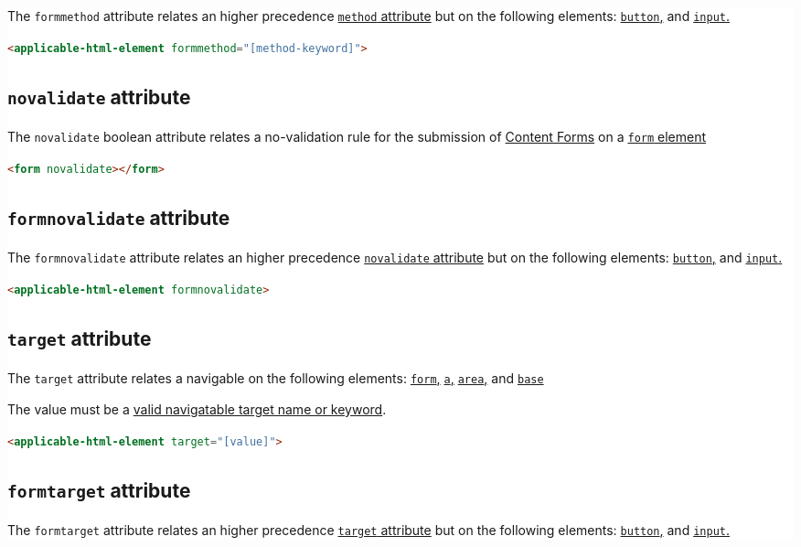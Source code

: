   The `formmethod` attribute relates an higher precedence [`method` attribute](#attribute-method) but on the following elements: [`button`,](/en/html-content-forms/#element-button) and [`input`.](/en/html-content-forms/#element-input)

  ```html
  <applicable-html-element formmethod="[method-keyword]">
  ```
</section>



<section>
  <h2 id="attribute-novalidate"><code>novalidate</code> attribute</h2>

  The `novalidate` boolean attribute relates a no-validation rule for the submission of [Content Forms](/en/html-content-forms/) on a [`form` element](/en/html-content-forms/#element-form)

  ```html
  <form novalidate></form>
  ```
</section>



<section>
  <h2 id="attribute-formnovalidate"><code>formnovalidate</code> attribute</h2>

  The `formnovalidate` attribute relates an higher precedence [`novalidate` attribute](#attribute-novalidate) but on the following elements: [`button`,](/en/html-content-forms/#element-button) and [`input`.](/en/html-content-forms/#element-input)

  ```html
  <applicable-html-element formnovalidate>
  ```
</section>




<section>
  <h2 id="attribute-target"><code>target</code> attribute</h2>

  The `target` attribute relates a navigable on the following elements:
  <a href="/en/html-content-forms/#element-form"><code>form</code>,</a> 
  <a href="/en/html-content-connotations/#element-a"><code>a</code>,</a> 
  <a href="/en/html-content-objects/#element-area"><code>area</code>,</a> and 
  <a href="/en/html-content-metas/#element-base"><code>base</code></a>

  The value must be a [valid navigatable target name or keyword](https://html.spec.whatwg.org/#valid-navigable-target-name-or-keyword).

  ```html
  <applicable-html-element target="[value]">
  ```
</section>



<section>
  <h2 id="attribute-formtarget"><code>formtarget</code> attribute</h2>

  The `formtarget` attribute relates an higher precedence [`target` attribute](#attribute-target) but on the following elements: [`button`,](/en/html-content-forms/#element-button) and [`input`.](/en/html-content-forms/#element-input)
